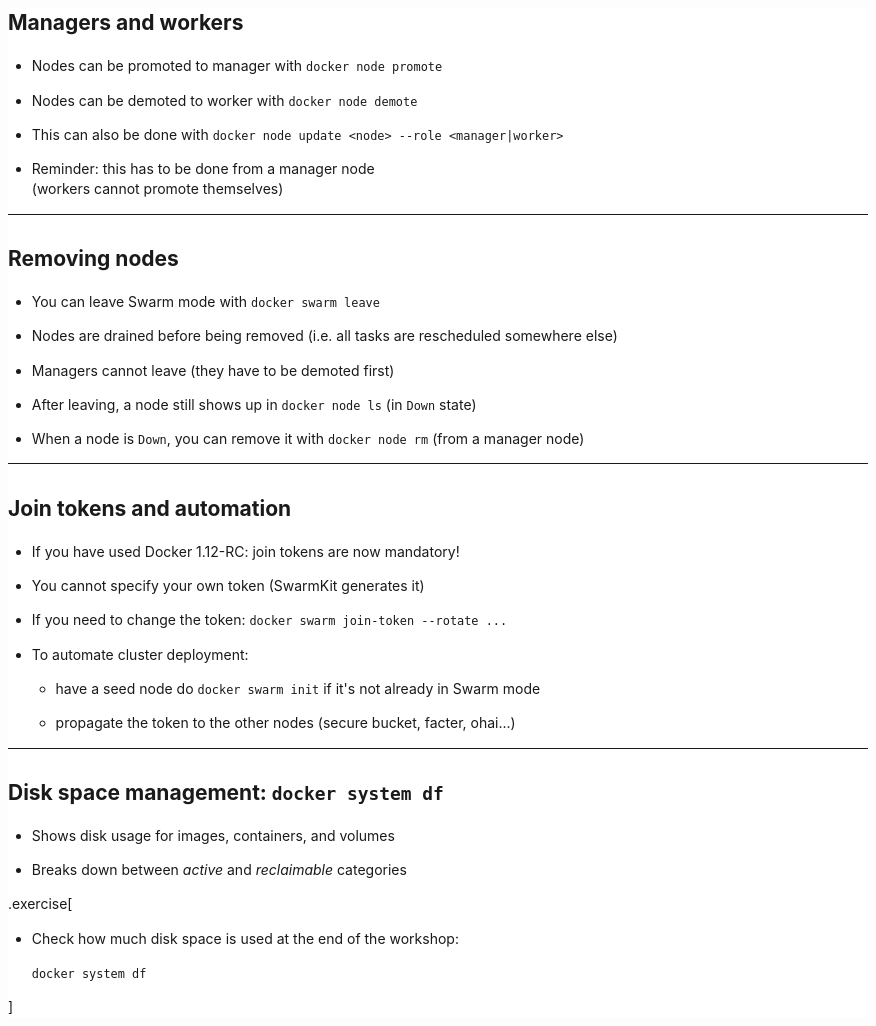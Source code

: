 
## Managers and workers

- Nodes can be promoted to manager with `docker node promote`

- Nodes can be demoted to worker with `docker node demote`

- This can also be done with `docker node update <node> --role <manager|worker>`

- Reminder: this has to be done from a manager node
  <br/>(workers cannot promote themselves)

---

## Removing nodes

- You can leave Swarm mode with `docker swarm leave`

- Nodes are drained before being removed (i.e. all tasks are rescheduled somewhere else)

- Managers cannot leave (they have to be demoted first)

- After leaving, a node still shows up in `docker node ls` (in `Down` state)

- When a node is `Down`, you can remove it with `docker node rm` (from a manager node)

---

## Join tokens and automation

- If you have used Docker 1.12-RC: join tokens are now mandatory!

- You cannot specify your own token (SwarmKit generates it)

- If you need to change the token: `docker swarm join-token --rotate ...`

- To automate cluster deployment:

  - have a seed node do `docker swarm init` if it's not already in Swarm mode

  - propagate the token to the other nodes (secure bucket, facter, ohai...)

---

## Disk space management: `docker system df`

- Shows disk usage for images, containers, and volumes

- Breaks down between *active* and *reclaimable* categories

.exercise[

- Check how much disk space is used at the end of the workshop:
  ```bash
  docker system df
  ```

]
